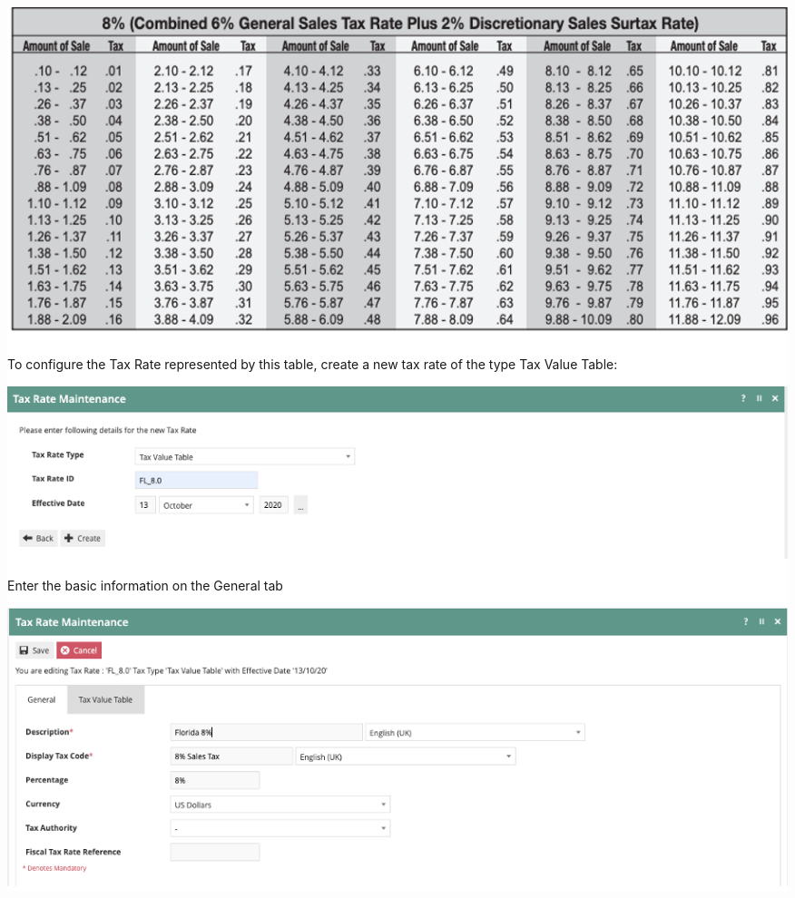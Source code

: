 ![Picure197](./us_tax/media/Picture197.png)

To configure the Tax Rate represented by this table, create a new tax rate of the type Tax Value Table:
 
 ![Picure198](./us_tax/media/Picture198.png)

Enter the basic information on the General tab
 
 ![Picure199](./us_tax/media/Picture199.png)
